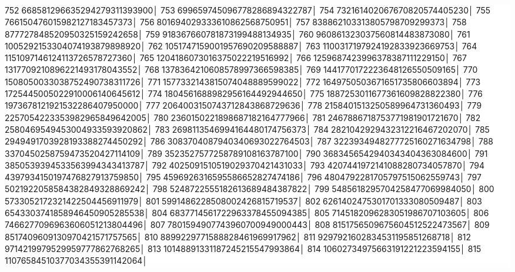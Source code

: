 752      668581296635294279311393900│
753      699659745096778286894322787│
754      732161402067670820574405230│
755      766150476015982127183457373│
756      801694029333610862568750951│
757      838862103313805798709299373│
758      877727848520950325159242658│
759      918367660781873199488134935│
760      960861323037560814483873080│
761     1005292153304074193879898920│
762     1051747159001957690209588887│
763     1100317197924192833923669753│
764     1151097146124113726578727360│
765     1204186073016375022219516992│
766     1259687423996378387111229150│
767     1317709210896221493178043552│
768     1378364210608578997366598385│
769     1441770172223648126550509165│
770     1508050033038752490738311726│
771     1577332143815074048889599022│
772     1649750503671651735806603894│
773     1725445005022910006140645612│
774     1804561688982956164492944650│
775     1887253011677361609828822380│
776     1973678121921532286407950000│
777     2064003150743712843868729636│
778     2158401513250589964731360493│
779     2257054223353982965849642005│
780     2360150221898687182164777966│
781     2467886718753771981901721670│
782     2580469549453004933593920862│
783     2698113546994164480174756373│
784     2821042929432312216467202070│
785     2949491703928193388274450292│
786     3083704087940340693022764503│
787     3223934948277725160271634798│
788     3370450258759473520427114109│
789     3523527577258789108163787100│
790     3683456542940343404363084600│
791     3850539394533563994343413787│
792     4025091510519029370421431033│
793     4207441972141088280734057870│
794     4397934150197476827913759850│
795     4596926316595586652827474186│
796     4804792281705797515062559743│
797     5021922058584382849328869242│
798     5248722555182613689484387822│
799     5485618295704258477069984050│
800     5733052172321422504456911979│
801     5991486228508002426815719537│
802     6261402475301701333080509487│
803     6543303741858946450905285538│
804     6837714561722963378455094385│
805     7145182096283051986707103605│
806     7466277096963606051213804496│
807     7801594907743960700949000443│
808     8151756509675604512522473567│
809     8517409609130970421571757565│
810     8899229771588828461969917962│
811     9297921602834531195851268718│
812     9714219979529959777862768265│
813    10148891331187245215547993864│
814    10602734975663191221223594155│
815    11076584510377034355391142064│